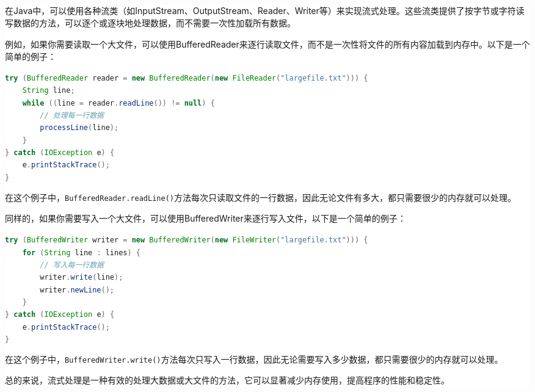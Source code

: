 在Java中，可以使用各种流类（如InputStream、OutputStream、Reader、Writer等）来实现流式处理。这些流类提供了按字节或字符读写数据的方法，可以逐个或逐块地处理数据，而不需要一次性加载所有数据。

例如，如果你需要读取一个大文件，可以使用BufferedReader来逐行读取文件，而不是一次性将文件的所有内容加载到内存中。以下是一个简单的例子：

```java
try (BufferedReader reader = new BufferedReader(new FileReader("largefile.txt"))) {
    String line;
    while ((line = reader.readLine()) != null) {
        // 处理每一行数据
        processLine(line);
    }
} catch (IOException e) {
    e.printStackTrace();
}
```

在这个例子中，`BufferedReader.readLine()`方法每次只读取文件的一行数据，因此无论文件有多大，都只需要很少的内存就可以处理。

同样的，如果你需要写入一个大文件，可以使用BufferedWriter来逐行写入文件，以下是一个简单的例子：

```java
try (BufferedWriter writer = new BufferedWriter(new FileWriter("largefile.txt"))) {
    for (String line : lines) {
        // 写入每一行数据
        writer.write(line);
        writer.newLine();
    }
} catch (IOException e) {
    e.printStackTrace();
}
```

在这个例子中，`BufferedWriter.write()`方法每次只写入一行数据，因此无论需要写入多少数据，都只需要很少的内存就可以处理。

总的来说，流式处理是一种有效的处理大数据或大文件的方法，它可以显著减少内存使用，提高程序的性能和稳定性。